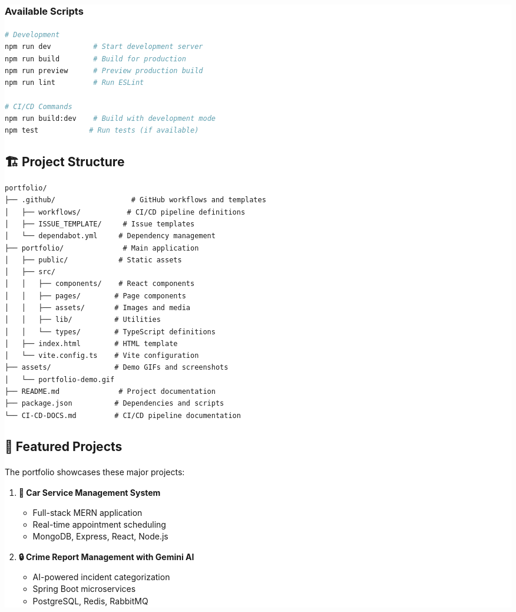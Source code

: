 ### Available Scripts

```bash
# Development
npm run dev          # Start development server
npm run build        # Build for production
npm run preview      # Preview production build
npm run lint         # Run ESLint

# CI/CD Commands
npm run build:dev    # Build with development mode
npm test            # Run tests (if available)
```

## 🏗️ Project Structure

```
portfolio/
├── .github/                  # GitHub workflows and templates
│   ├── workflows/           # CI/CD pipeline definitions
│   ├── ISSUE_TEMPLATE/     # Issue templates
│   └── dependabot.yml     # Dependency management
├── portfolio/              # Main application
│   ├── public/            # Static assets
│   ├── src/
│   │   ├── components/    # React components
│   │   ├── pages/        # Page components
│   │   ├── assets/       # Images and media
│   │   ├── lib/          # Utilities
│   │   └── types/        # TypeScript definitions
│   ├── index.html        # HTML template
│   └── vite.config.ts    # Vite configuration
├── assets/               # Demo GIFs and screenshots
│   └── portfolio-demo.gif
├── README.md              # Project documentation
├── package.json          # Dependencies and scripts
└── CI-CD-DOCS.md         # CI/CD pipeline documentation
```

## 🎯 Featured Projects

The portfolio showcases these major projects:

1. **🚗 Car Service Management System**
   - Full-stack MERN application
   - Real-time appointment scheduling
   - MongoDB, Express, React, Node.js

2. **🔒 Crime Report Management with Gemini AI**
   - AI-powered incident categorization
   - Spring Boot microservices
   - PostgreSQL, Redis, RabbitMQ
